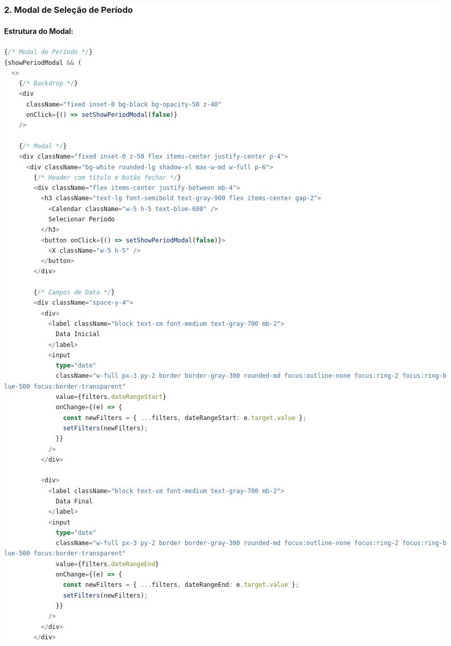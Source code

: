 ```typescript
```

### **2. Modal de Seleção de Período**

#### **Estrutura do Modal:**
```typescript
{/* Modal de Período */}
{showPeriodModal && (
  <>
    {/* Backdrop */}
    <div 
      className="fixed inset-0 bg-black bg-opacity-50 z-40" 
      onClick={() => setShowPeriodModal(false)}
    />
    
    {/* Modal */}
    <div className="fixed inset-0 z-50 flex items-center justify-center p-4">
      <div className="bg-white rounded-lg shadow-xl max-w-md w-full p-6">
        {/* Header com título e botão fechar */}
        <div className="flex items-center justify-between mb-4">
          <h3 className="text-lg font-semibold text-gray-900 flex items-center gap-2">
            <Calendar className="w-5 h-5 text-blue-600" />
            Selecionar Período
          </h3>
          <button onClick={() => setShowPeriodModal(false)}>
            <X className="w-5 h-5" />
          </button>
        </div>
        
        {/* Campos de Data */}
        <div className="space-y-4">
          <div>
            <label className="block text-sm font-medium text-gray-700 mb-2">
              Data Inicial
            </label>
            <input
              type="date"
              className="w-full px-3 py-2 border border-gray-300 rounded-md focus:outline-none focus:ring-2 focus:ring-blue-500 focus:border-transparent"
              value={filters.dateRangeStart}
              onChange={(e) => {
                const newFilters = { ...filters, dateRangeStart: e.target.value };
                setFilters(newFilters);
              }}
            />
          </div>
          
          <div>
            <label className="block text-sm font-medium text-gray-700 mb-2">
              Data Final
            </label>
            <input
              type="date"
              className="w-full px-3 py-2 border border-gray-300 rounded-md focus:outline-none focus:ring-2 focus:ring-blue-500 focus:border-transparent"
              value={filters.dateRangeEnd}
              onChange={(e) => {
                const newFilters = { ...filters, dateRangeEnd: e.target.value };
                setFilters(newFilters);
              }}
            />
          </div>
        </div>
```